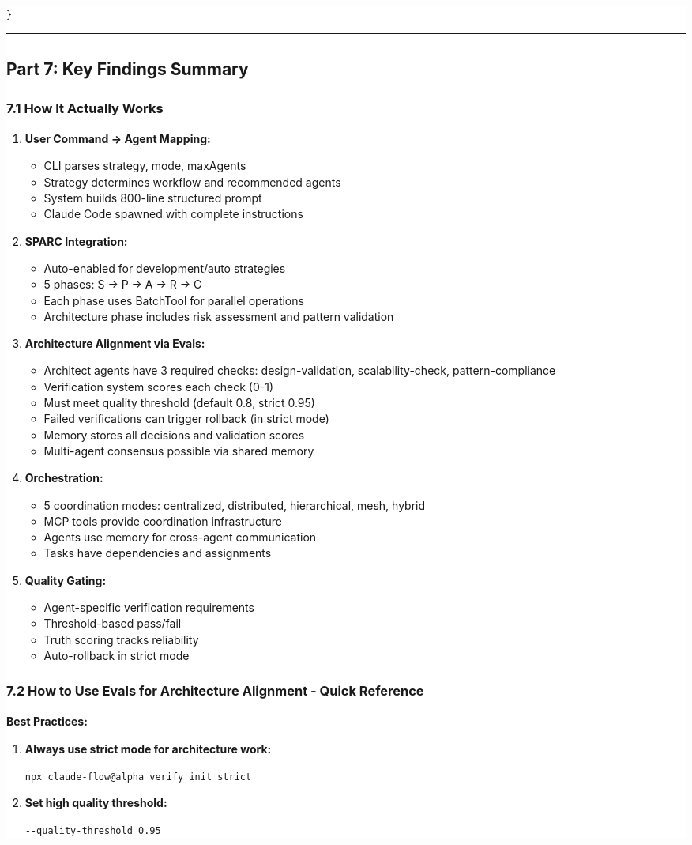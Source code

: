 ```javascript
}
```

---

## Part 7: Key Findings Summary

### 7.1 How It Actually Works

1. **User Command → Agent Mapping:**
   - CLI parses strategy, mode, maxAgents
   - Strategy determines workflow and recommended agents
   - System builds 800-line structured prompt
   - Claude Code spawned with complete instructions

2. **SPARC Integration:**
   - Auto-enabled for development/auto strategies
   - 5 phases: S → P → A → R → C
   - Each phase uses BatchTool for parallel operations
   - Architecture phase includes risk assessment and pattern validation

3. **Architecture Alignment via Evals:**
   - Architect agents have 3 required checks: design-validation, scalability-check, pattern-compliance
   - Verification system scores each check (0-1)
   - Must meet quality threshold (default 0.8, strict 0.95)
   - Failed verifications can trigger rollback (in strict mode)
   - Memory stores all decisions and validation scores
   - Multi-agent consensus possible via shared memory

4. **Orchestration:**
   - 5 coordination modes: centralized, distributed, hierarchical, mesh, hybrid
   - MCP tools provide coordination infrastructure
   - Agents use memory for cross-agent communication
   - Tasks have dependencies and assignments

5. **Quality Gating:**
   - Agent-specific verification requirements
   - Threshold-based pass/fail
   - Truth scoring tracks reliability
   - Auto-rollback in strict mode

### 7.2 How to Use Evals for Architecture Alignment - Quick Reference

**Best Practices:**

1. **Always use strict mode for architecture work:**
   ```bash
   npx claude-flow@alpha verify init strict
   ```

2. **Set high quality threshold:**
   ```bash
   --quality-threshold 0.95
   ```
